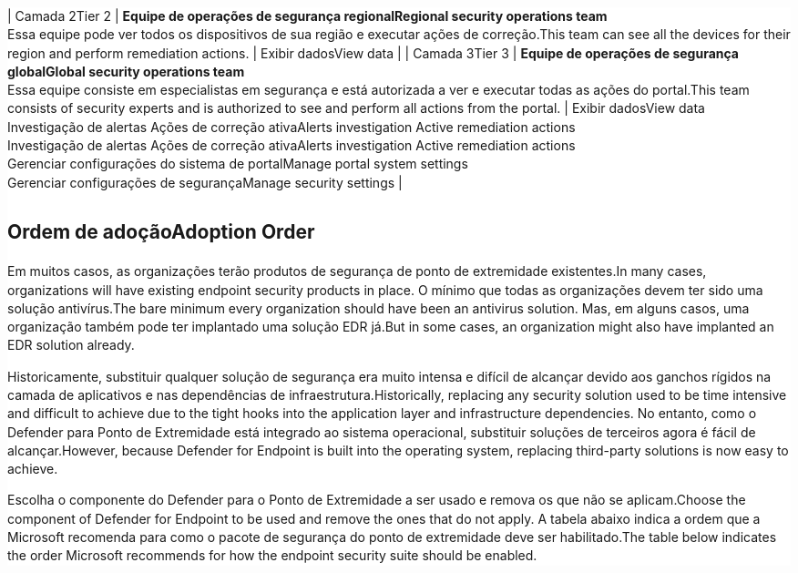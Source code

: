 | <span data-ttu-id="a450a-189">Camada 2</span><span class="sxs-lookup"><span data-stu-id="a450a-189">Tier 2</span></span> | <span data-ttu-id="a450a-190">**Equipe de operações de segurança regional**</span><span class="sxs-lookup"><span data-stu-id="a450a-190">**Regional security operations team**</span></span><br><span data-ttu-id="a450a-191">Essa equipe pode ver todos os dispositivos de sua região e executar ações de correção.</span><span class="sxs-lookup"><span data-stu-id="a450a-191">This team can see all the devices for their region and perform remediation actions.</span></span>                                                                                                                        |        <span data-ttu-id="a450a-192">Exibir dados</span><span class="sxs-lookup"><span data-stu-id="a450a-192">View data</span></span>               |
| <span data-ttu-id="a450a-193">Camada 3</span><span class="sxs-lookup"><span data-stu-id="a450a-193">Tier 3</span></span> | <span data-ttu-id="a450a-194">**Equipe de operações de segurança global**</span><span class="sxs-lookup"><span data-stu-id="a450a-194">**Global security operations team**</span></span><br><span data-ttu-id="a450a-195">Essa equipe consiste em especialistas em segurança e está autorizada a ver e executar todas as ações do portal.</span><span class="sxs-lookup"><span data-stu-id="a450a-195">This team consists of security experts and is authorized to see and perform all actions from the portal.</span></span> | <span data-ttu-id="a450a-196">Exibir dados</span><span class="sxs-lookup"><span data-stu-id="a450a-196">View data</span></span> <br>  <span data-ttu-id="a450a-197">Investigação de alertas Ações de correção ativa</span><span class="sxs-lookup"><span data-stu-id="a450a-197">Alerts investigation Active remediation actions</span></span> <br> <span data-ttu-id="a450a-198">Investigação de alertas Ações de correção ativa</span><span class="sxs-lookup"><span data-stu-id="a450a-198">Alerts investigation Active remediation actions</span></span> <br> <span data-ttu-id="a450a-199">Gerenciar configurações do sistema de portal</span><span class="sxs-lookup"><span data-stu-id="a450a-199">Manage portal system settings</span></span> <br> <span data-ttu-id="a450a-200">Gerenciar configurações de segurança</span><span class="sxs-lookup"><span data-stu-id="a450a-200">Manage security settings</span></span> |



## <a name="adoption-order"></a><span data-ttu-id="a450a-201">Ordem de adoção</span><span class="sxs-lookup"><span data-stu-id="a450a-201">Adoption Order</span></span>
<span data-ttu-id="a450a-202">Em muitos casos, as organizações terão produtos de segurança de ponto de extremidade existentes.</span><span class="sxs-lookup"><span data-stu-id="a450a-202">In many cases, organizations will have existing endpoint security products in place.</span></span> <span data-ttu-id="a450a-203">O mínimo que todas as organizações devem ter sido uma solução antivírus.</span><span class="sxs-lookup"><span data-stu-id="a450a-203">The bare minimum every organization should have been an antivirus solution.</span></span> <span data-ttu-id="a450a-204">Mas, em alguns casos, uma organização também pode ter implantado uma solução EDR já.</span><span class="sxs-lookup"><span data-stu-id="a450a-204">But in some cases, an organization might also have implanted an EDR solution already.</span></span>

<span data-ttu-id="a450a-205">Historicamente, substituir qualquer solução de segurança era muito intensa e difícil de alcançar devido aos ganchos rígidos na camada de aplicativos e nas dependências de infraestrutura.</span><span class="sxs-lookup"><span data-stu-id="a450a-205">Historically, replacing any security solution used to be time intensive and difficult to achieve due to the tight hooks into the application layer and infrastructure dependencies.</span></span> <span data-ttu-id="a450a-206">No entanto, como o Defender para Ponto de Extremidade está integrado ao sistema operacional, substituir soluções de terceiros agora é fácil de alcançar.</span><span class="sxs-lookup"><span data-stu-id="a450a-206">However, because Defender for Endpoint is built into the operating system, replacing third-party solutions is now easy to achieve.</span></span>

<span data-ttu-id="a450a-207">Escolha o componente do Defender para o Ponto de Extremidade a ser usado e remova os que não se aplicam.</span><span class="sxs-lookup"><span data-stu-id="a450a-207">Choose the component of Defender for Endpoint to be used and remove the ones that do not apply.</span></span> <span data-ttu-id="a450a-208">A tabela abaixo indica a ordem que a Microsoft recomenda para como o pacote de segurança do ponto de extremidade deve ser habilitado.</span><span class="sxs-lookup"><span data-stu-id="a450a-208">The table below indicates the order Microsoft recommends for how the endpoint security suite should be enabled.</span></span>
